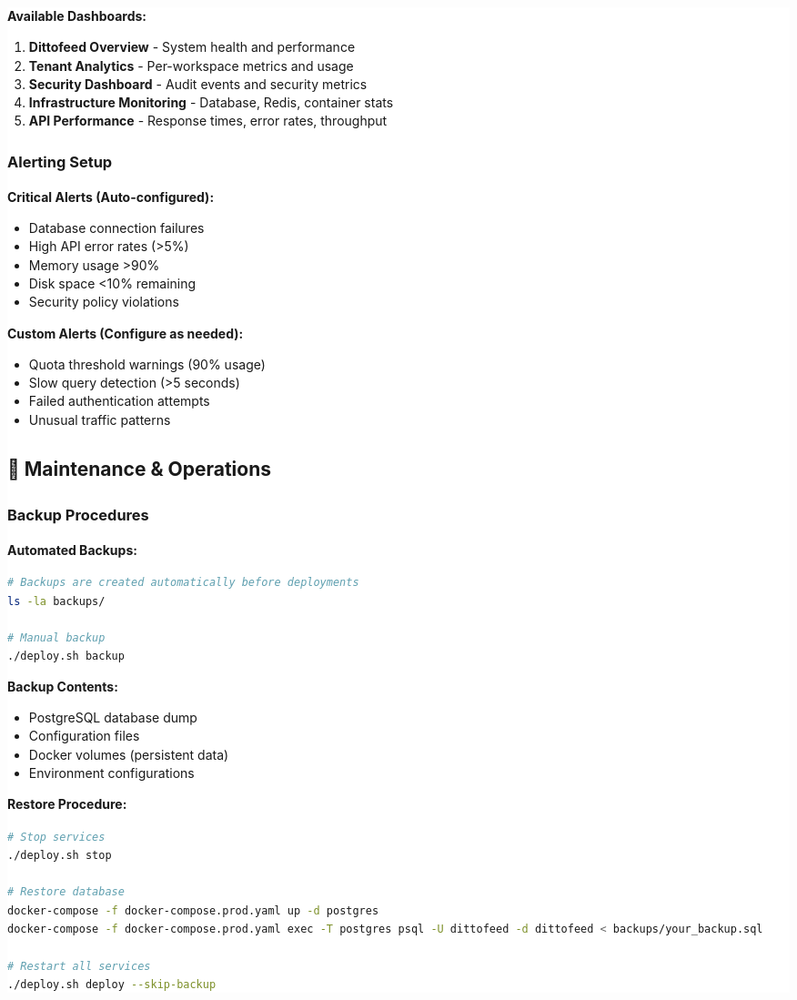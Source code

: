 **Available Dashboards:**
1. **Dittofeed Overview** - System health and performance
2. **Tenant Analytics** - Per-workspace metrics and usage
3. **Security Dashboard** - Audit events and security metrics
4. **Infrastructure Monitoring** - Database, Redis, container stats
5. **API Performance** - Response times, error rates, throughput

### Alerting Setup

**Critical Alerts (Auto-configured):**
- Database connection failures
- High API error rates (>5%)
- Memory usage >90%
- Disk space <10% remaining
- Security policy violations

**Custom Alerts (Configure as needed):**
- Quota threshold warnings (90% usage)
- Slow query detection (>5 seconds)
- Failed authentication attempts
- Unusual traffic patterns

## 🔧 Maintenance & Operations

### Backup Procedures

**Automated Backups:**
```bash
# Backups are created automatically before deployments
ls -la backups/

# Manual backup
./deploy.sh backup
```

**Backup Contents:**
- PostgreSQL database dump
- Configuration files
- Docker volumes (persistent data)
- Environment configurations

**Restore Procedure:**
```bash
# Stop services
./deploy.sh stop

# Restore database
docker-compose -f docker-compose.prod.yaml up -d postgres
docker-compose -f docker-compose.prod.yaml exec -T postgres psql -U dittofeed -d dittofeed < backups/your_backup.sql

# Restart all services
./deploy.sh deploy --skip-backup
```
